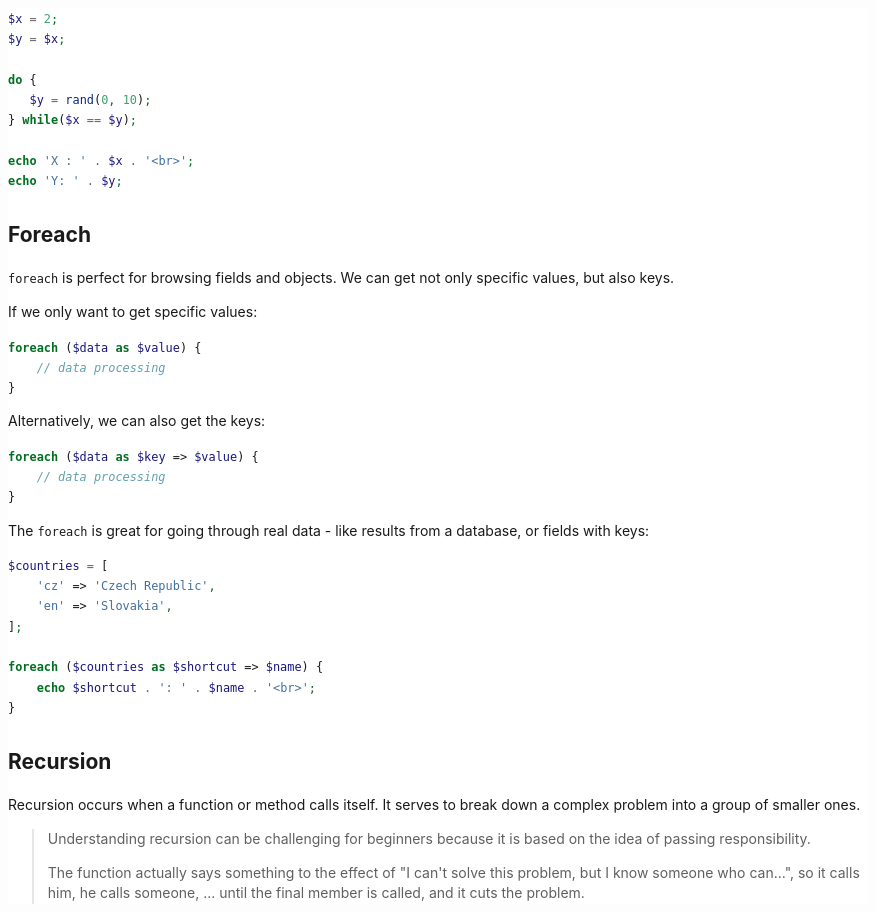 ```php
$x = 2;
$y = $x;

do {
   $y = rand(0, 10);
} while($x == $y);

echo 'X : ' . $x . '<br>';
echo 'Y: ' . $y;
```

Foreach
-------

`foreach` is perfect for browsing fields and objects. We can get not only specific values, but also keys.

If we only want to get specific values:

```php
foreach ($data as $value) {
    // data processing
}
```

Alternatively, we can also get the keys:

```php
foreach ($data as $key => $value) {
    // data processing
}
```

The `foreach` is great for going through real data - like results from a database, or fields with keys:

```php
$countries = [
    'cz' => 'Czech Republic',
    'en' => 'Slovakia',
];

foreach ($countries as $shortcut => $name) {
    echo $shortcut . ': ' . $name . '<br>';
}
```

Recursion
-------

Recursion occurs when a function or method calls itself. It serves to break down a complex problem into a group of smaller ones.

> Understanding recursion can be challenging for beginners because it is based on the idea of passing responsibility.
>
> The function actually says something to the effect of "I can't solve this problem, but I know someone who can...", so it calls him, he calls someone, ... until the final member is called, and it cuts the problem.
